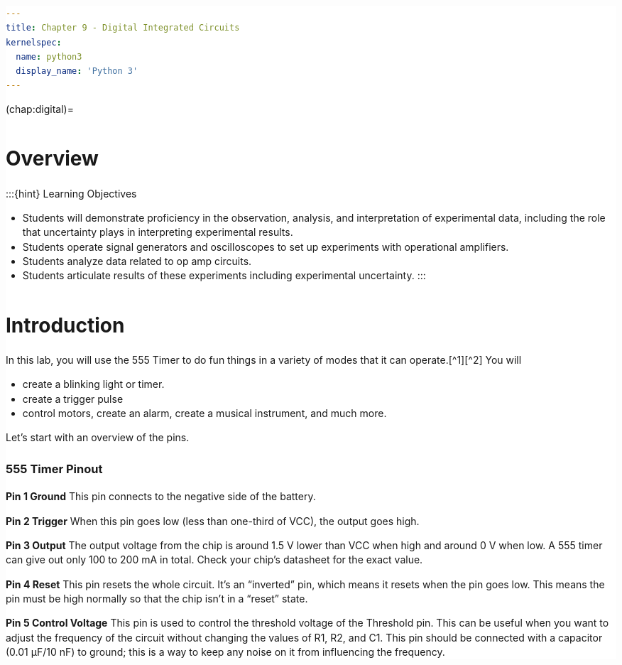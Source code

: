 ```yaml
---
title: Chapter 9 - Digital Integrated Circuits
kernelspec:
  name: python3
  display_name: 'Python 3'
---
```

(chap:digital)=
# Overview

:::{hint} Learning Objectives
* Students will demonstrate proficiency in the observation, analysis, and interpretation of experimental data, including the role that uncertainty plays in interpreting experimental results.
* Students operate signal generators and oscilloscopes to set up experiments with operational amplifiers.
* Students analyze data related to op amp circuits.
* Students articulate results of these experiments including experimental uncertainty.
:::

# Introduction

In this lab, you will use the 555 Timer to do fun things in a variety of modes that it can operate.[^1][^2] You will
* create a blinking light or timer. 
* create a trigger pulse
* control motors, create an alarm, create a musical instrument, and much more.

Let’s start with an overview of the pins.

### 555 Timer Pinout

**Pin 1 Ground**
This pin connects to the negative side of the battery.

**Pin 2 Trigger**
When this pin goes low (less than one-third of VCC), the output goes high.

**Pin 3 Output**
The output voltage from the chip is around 1.5 V lower than VCC when high and around 0 V when low. A 555 timer can give out only 100 to 200 mA in total. Check your chip’s datasheet for the exact value.

**Pin 4 Reset**
This pin resets the whole circuit. It’s an “inverted” pin, which means it resets when the pin goes low. This means the pin must be high normally so that the chip isn’t in a “reset” state.

**Pin 5 Control Voltage**
This pin is used to control the threshold voltage of the Threshold pin. This can be useful when you want to adjust the frequency of the circuit without changing the values of R1, R2, and C1. This pin should be connected with a capacitor (0.01 µF/10 nF) to ground; this is a way to keep any noise on it from influencing the frequency.
